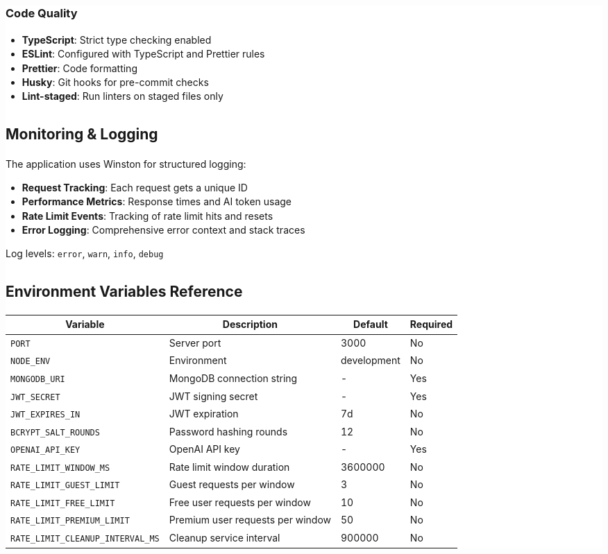 ### Code Quality

- **TypeScript**: Strict type checking enabled
- **ESLint**: Configured with TypeScript and Prettier rules
- **Prettier**: Code formatting
- **Husky**: Git hooks for pre-commit checks
- **Lint-staged**: Run linters on staged files only

## Monitoring & Logging

The application uses Winston for structured logging:

- **Request Tracking**: Each request gets a unique ID
- **Performance Metrics**: Response times and AI token usage
- **Rate Limit Events**: Tracking of rate limit hits and resets
- **Error Logging**: Comprehensive error context and stack traces

Log levels: `error`, `warn`, `info`, `debug`

## Environment Variables Reference

| Variable | Description | Default | Required |
|----------|-------------|---------|----------|
| `PORT` | Server port | 3000 | No |
| `NODE_ENV` | Environment | development | No |
| `MONGODB_URI` | MongoDB connection string | - | Yes |
| `JWT_SECRET` | JWT signing secret | - | Yes |
| `JWT_EXPIRES_IN` | JWT expiration | 7d | No |
| `BCRYPT_SALT_ROUNDS` | Password hashing rounds | 12 | No |
| `OPENAI_API_KEY` | OpenAI API key | - | Yes |
| `RATE_LIMIT_WINDOW_MS` | Rate limit window duration | 3600000 | No |
| `RATE_LIMIT_GUEST_LIMIT` | Guest requests per window | 3 | No |
| `RATE_LIMIT_FREE_LIMIT` | Free user requests per window | 10 | No |
| `RATE_LIMIT_PREMIUM_LIMIT` | Premium user requests per window | 50 | No |
| `RATE_LIMIT_CLEANUP_INTERVAL_MS` | Cleanup service interval | 900000 | No |